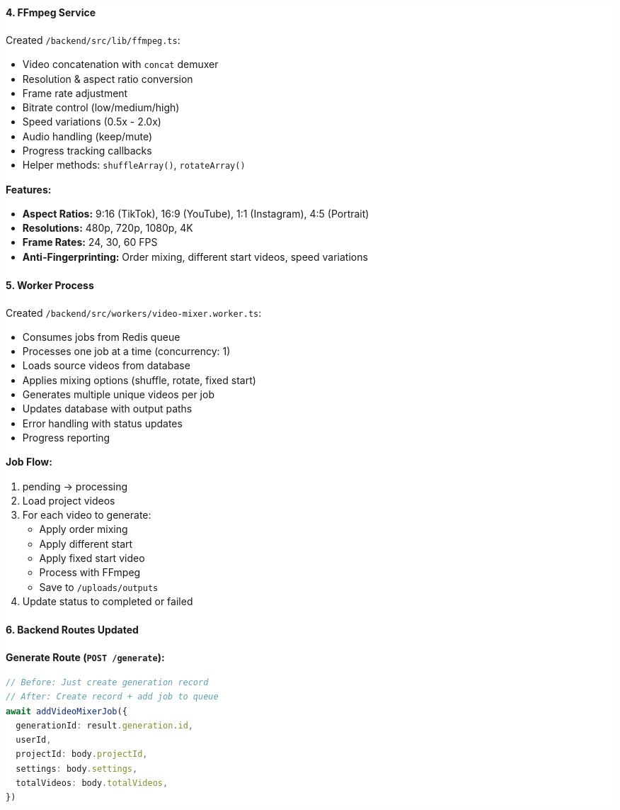 #### 4. FFmpeg Service
Created `/backend/src/lib/ffmpeg.ts`:
- Video concatenation with `concat` demuxer
- Resolution & aspect ratio conversion
- Frame rate adjustment
- Bitrate control (low/medium/high)
- Speed variations (0.5x - 2.0x)
- Audio handling (keep/mute)
- Progress tracking callbacks
- Helper methods: `shuffleArray()`, `rotateArray()`

**Features:**
- **Aspect Ratios:** 9:16 (TikTok), 16:9 (YouTube), 1:1 (Instagram), 4:5 (Portrait)
- **Resolutions:** 480p, 720p, 1080p, 4K
- **Frame Rates:** 24, 30, 60 FPS
- **Anti-Fingerprinting:** Order mixing, different start videos, speed variations

#### 5. Worker Process
Created `/backend/src/workers/video-mixer.worker.ts`:
- Consumes jobs from Redis queue
- Processes one job at a time (concurrency: 1)
- Loads source videos from database
- Applies mixing options (shuffle, rotate, fixed start)
- Generates multiple unique videos per job
- Updates database with output paths
- Error handling with status updates
- Progress reporting

**Job Flow:**
1. pending → processing
2. Load project videos
3. For each video to generate:
   - Apply order mixing
   - Apply different start
   - Apply fixed start video
   - Process with FFmpeg
   - Save to `/uploads/outputs`
4. Update status to completed or failed

#### 6. Backend Routes Updated

**Generate Route (`POST /generate`):**
```typescript
// Before: Just create generation record
// After: Create record + add job to queue
await addVideoMixerJob({
  generationId: result.generation.id,
  userId,
  projectId: body.projectId,
  settings: body.settings,
  totalVideos: body.totalVideos,
})
```
